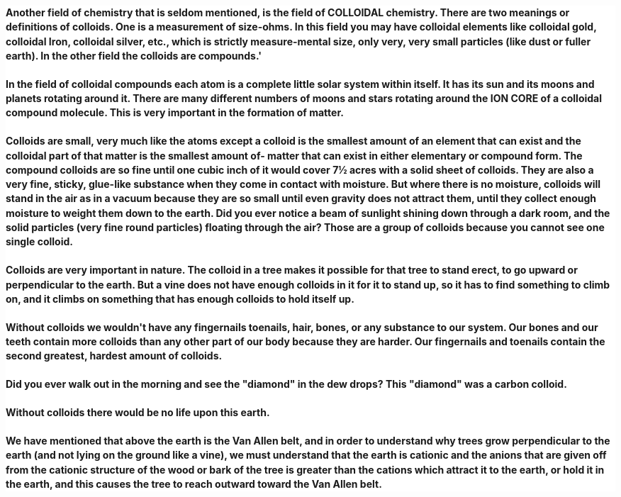#### Another field of chemistry that is seldom mentioned, is the field of COLLOIDAL chemistry. There are two meanings or definitions of colloids. One is a measurement of size-ohms. In this field you may have colloidal elements like colloidal gold, colloidal Iron, colloidal silver, etc., which is strictly measure-mental size, only very, very small particles (like dust or fuller earth). In the other field the colloids are compounds.'

#### In the field of colloidal compounds each atom is a complete little solar system within itself. It has its sun and its moons and planets rotating around it. There are many different numbers of moons and stars rotating around the ION CORE of a colloidal compound molecule. This is very important in the formation of matter. 
#### Colloids are small, very much like the atoms except a colloid is the smallest amount of an element that can exist and the colloidal part of that matter is the smallest amount of- matter that can exist in either elementary or compound form. The compound colloids are so fine until one cubic inch of it would cover 7½ acres with a solid sheet of colloids. They are also a very fine, sticky, glue-like substance when they come in contact with moisture. But where there is no moisture, colloids will stand in the air as in a vacuum because they are so small until even gravity does not attract them, until they collect enough moisture to weight them down to the earth. Did you ever notice a beam of sunlight shining down through a dark room, and the solid particles (very fine round particles) floating through the air? Those are a group of colloids because you cannot see one single colloid. 
 
#### Colloids are very important in nature. The colloid in a tree makes it possible for that tree to stand erect, to go upward or perpendicular to the earth. But a vine does not have enough colloids in it for it to stand up, so it has to find something to climb on, and it climbs on something that has enough colloids to hold itself up. 

#### Without colloids we wouldn't have any fingernails toenails, hair, bones, or any substance to our system. Our bones and our teeth contain more colloids than any other part of our body because they are harder. Our fingernails and toenails contain the second greatest, hardest amount of colloids. 

#### Did you ever walk out in the morning and see the "diamond" in the dew drops? This "diamond" was a carbon colloid. 

#### Without colloids there would be no life upon this earth. 

#### We have mentioned that above the earth is the Van Allen belt, and in order to understand why trees grow perpendicular to the earth (and not lying on the ground like a vine), we must understand that the earth is cationic and the anions that are given off from the cationic structure of the wood or bark of the tree is greater than the cations which attract it to the earth, or hold it in the earth, and this causes the tree to reach outward toward the Van Allen belt. 
